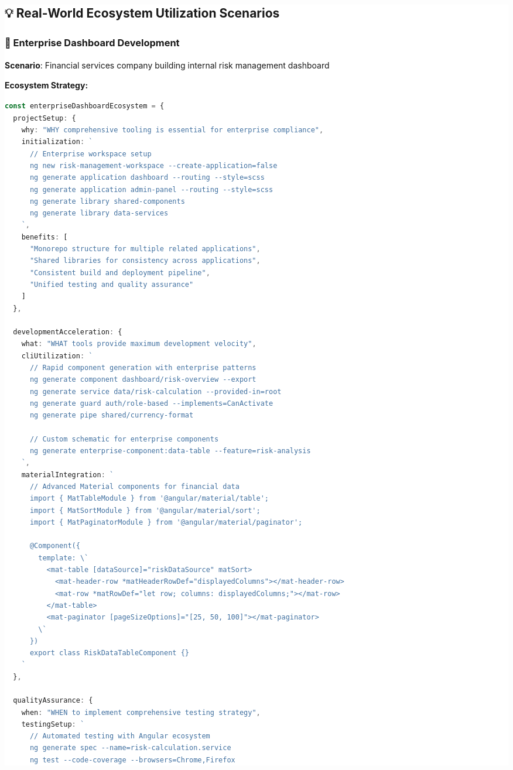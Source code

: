 ## 💡 Real-World Ecosystem Utilization Scenarios

### **🏢 Enterprise Dashboard Development**
**Scenario**: Financial services company building internal risk management dashboard

**Ecosystem Strategy:**
```typescript
const enterpriseDashboardEcosystem = {
  projectSetup: {
    why: "WHY comprehensive tooling is essential for enterprise compliance",
    initialization: `
      // Enterprise workspace setup
      ng new risk-management-workspace --create-application=false
      ng generate application dashboard --routing --style=scss
      ng generate application admin-panel --routing --style=scss
      ng generate library shared-components
      ng generate library data-services
    `,
    benefits: [
      "Monorepo structure for multiple related applications",
      "Shared libraries for consistency across applications",
      "Consistent build and deployment pipeline",
      "Unified testing and quality assurance"
    ]
  },
  
  developmentAcceleration: {
    what: "WHAT tools provide maximum development velocity",
    cliUtilization: `
      // Rapid component generation with enterprise patterns
      ng generate component dashboard/risk-overview --export
      ng generate service data/risk-calculation --provided-in=root
      ng generate guard auth/role-based --implements=CanActivate
      ng generate pipe shared/currency-format
      
      // Custom schematic for enterprise components
      ng generate enterprise-component:data-table --feature=risk-analysis
    `,
    materialIntegration: `
      // Advanced Material components for financial data
      import { MatTableModule } from '@angular/material/table';
      import { MatSortModule } from '@angular/material/sort';
      import { MatPaginatorModule } from '@angular/material/paginator';
      
      @Component({
        template: \`
          <mat-table [dataSource]="riskDataSource" matSort>
            <mat-header-row *matHeaderRowDef="displayedColumns"></mat-header-row>
            <mat-row *matRowDef="let row; columns: displayedColumns;"></mat-row>
          </mat-table>
          <mat-paginator [pageSizeOptions]="[25, 50, 100]"></mat-paginator>
        \`
      })
      export class RiskDataTableComponent {}
    `
  },
  
  qualityAssurance: {
    when: "WHEN to implement comprehensive testing strategy",
    testingSetup: `
      // Automated testing with Angular ecosystem
      ng generate spec --name=risk-calculation.service
      ng test --code-coverage --browsers=Chrome,Firefox
```